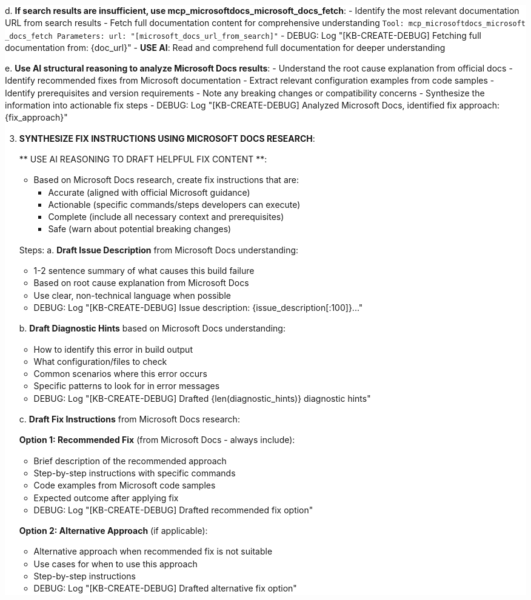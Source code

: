    d. **If search results are insufficient, use mcp_microsoftdocs_microsoft_docs_fetch**:
      - Identify the most relevant documentation URL from search results
      - Fetch full documentation content for comprehensive understanding
      ```
      Tool: mcp_microsoftdocs_microsoft_docs_fetch
      Parameters:
        url: "[microsoft_docs_url_from_search]"
      ```
      - DEBUG: Log "[KB-CREATE-DEBUG] Fetching full documentation from: {doc_url}"
      - **USE AI**: Read and comprehend full documentation for deeper understanding
   
   e. **Use AI structural reasoning to analyze Microsoft Docs results**:
      - Understand the root cause explanation from official docs
      - Identify recommended fixes from Microsoft documentation
      - Extract relevant configuration examples from code samples
      - Identify prerequisites and version requirements
      - Note any breaking changes or compatibility concerns
      - Synthesize the information into actionable fix steps
      - DEBUG: Log "[KB-CREATE-DEBUG] Analyzed Microsoft Docs, identified fix approach: {fix_approach}"

3. **SYNTHESIZE FIX INSTRUCTIONS USING MICROSOFT DOCS RESEARCH**:
   
   ** USE AI REASONING TO DRAFT HELPFUL FIX CONTENT **:
   - Based on Microsoft Docs research, create fix instructions that are:
     * Accurate (aligned with official Microsoft guidance)
     * Actionable (specific commands/steps developers can execute)
     * Complete (include all necessary context and prerequisites)
     * Safe (warn about potential breaking changes)
   
   Steps:
   a. **Draft Issue Description** from Microsoft Docs understanding:
      - 1-2 sentence summary of what causes this build failure
      - Based on root cause explanation from Microsoft Docs
      - Use clear, non-technical language when possible
      - DEBUG: Log "[KB-CREATE-DEBUG] Issue description: {issue_description[:100]}..."
   
   b. **Draft Diagnostic Hints** based on Microsoft Docs understanding:
      - How to identify this error in build output
      - What configuration/files to check
      - Common scenarios where this error occurs
      - Specific patterns to look for in error messages
      - DEBUG: Log "[KB-CREATE-DEBUG] Drafted {len(diagnostic_hints)} diagnostic hints"
   
   c. **Draft Fix Instructions** from Microsoft Docs research:
      
      **Option 1: Recommended Fix** (from Microsoft Docs - always include):
      - Brief description of the recommended approach
      - Step-by-step instructions with specific commands
      - Code examples from Microsoft code samples
      - Expected outcome after applying fix
      - DEBUG: Log "[KB-CREATE-DEBUG] Drafted recommended fix option"
      
      **Option 2: Alternative Approach** (if applicable):
      - Alternative approach when recommended fix is not suitable
      - Use cases for when to use this approach
      - Step-by-step instructions
      - DEBUG: Log "[KB-CREATE-DEBUG] Drafted alternative fix option"
      